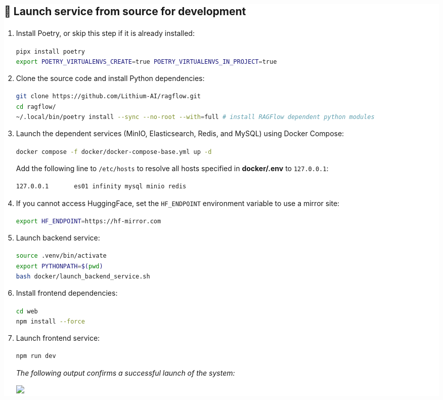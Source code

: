 ## 🔨 Launch service from source for development

1. Install Poetry, or skip this step if it is already installed:
   ```bash
   pipx install poetry
   export POETRY_VIRTUALENVS_CREATE=true POETRY_VIRTUALENVS_IN_PROJECT=true
   ```

2. Clone the source code and install Python dependencies:
   ```bash
   git clone https://github.com/Lithium-AI/ragflow.git
   cd ragflow/
   ~/.local/bin/poetry install --sync --no-root --with=full # install RAGFlow dependent python modules
   ```

3. Launch the dependent services (MinIO, Elasticsearch, Redis, and MySQL) using Docker Compose:
   ```bash
   docker compose -f docker/docker-compose-base.yml up -d
   ```

   Add the following line to `/etc/hosts` to resolve all hosts specified in **docker/.env** to `127.0.0.1`:
   ```
   127.0.0.1       es01 infinity mysql minio redis
   ```  

4. If you cannot access HuggingFace, set the `HF_ENDPOINT` environment variable to use a mirror site:

   ```bash
   export HF_ENDPOINT=https://hf-mirror.com
   ```

5. Launch backend service:
   ```bash
   source .venv/bin/activate
   export PYTHONPATH=$(pwd)
   bash docker/launch_backend_service.sh
   ```

6. Install frontend dependencies:
   ```bash
   cd web
   npm install --force
   ```  
7. Launch frontend service:
   ```bash
   npm run dev 
   ```  

   _The following output confirms a successful launch of the system:_

   ![](https://github.com/user-attachments/assets/0daf462c-a24d-4496-a66f-92533534e187)

